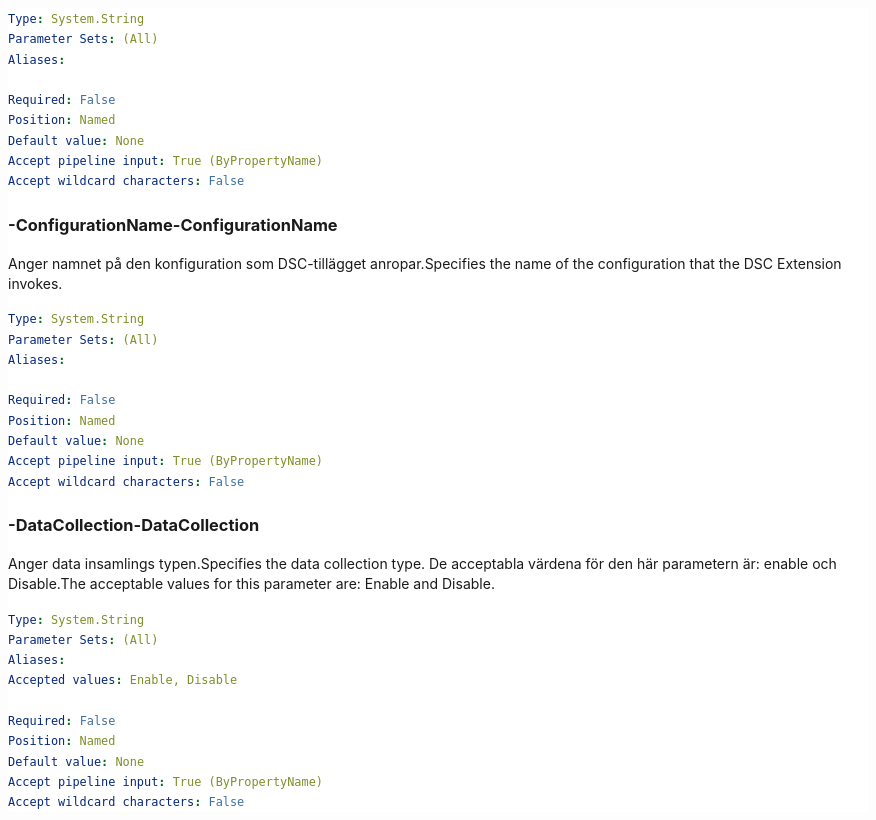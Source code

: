 ```yaml
Type: System.String
Parameter Sets: (All)
Aliases:

Required: False
Position: Named
Default value: None
Accept pipeline input: True (ByPropertyName)
Accept wildcard characters: False
```

### <span data-ttu-id="a4949-141">-ConfigurationName</span><span class="sxs-lookup"><span data-stu-id="a4949-141">-ConfigurationName</span></span>
<span data-ttu-id="a4949-142">Anger namnet på den konfiguration som DSC-tillägget anropar.</span><span class="sxs-lookup"><span data-stu-id="a4949-142">Specifies the name of the configuration that the DSC Extension invokes.</span></span>

```yaml
Type: System.String
Parameter Sets: (All)
Aliases:

Required: False
Position: Named
Default value: None
Accept pipeline input: True (ByPropertyName)
Accept wildcard characters: False
```

### <span data-ttu-id="a4949-143">-DataCollection</span><span class="sxs-lookup"><span data-stu-id="a4949-143">-DataCollection</span></span>
<span data-ttu-id="a4949-144">Anger data insamlings typen.</span><span class="sxs-lookup"><span data-stu-id="a4949-144">Specifies the data collection type.</span></span>
<span data-ttu-id="a4949-145">De acceptabla värdena för den här parametern är: enable och Disable.</span><span class="sxs-lookup"><span data-stu-id="a4949-145">The acceptable values for this parameter are: Enable and Disable.</span></span>

```yaml
Type: System.String
Parameter Sets: (All)
Aliases:
Accepted values: Enable, Disable

Required: False
Position: Named
Default value: None
Accept pipeline input: True (ByPropertyName)
Accept wildcard characters: False
```
